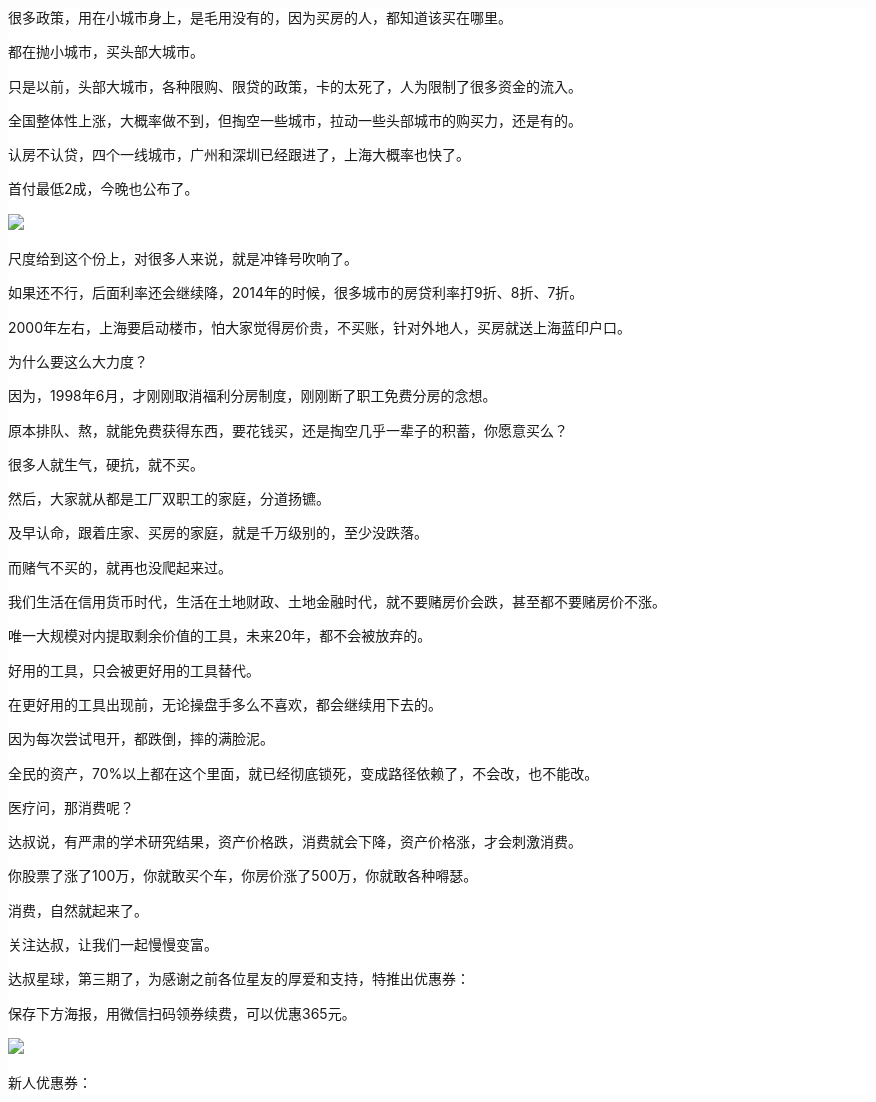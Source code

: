 很多政策，用在小城市身上，是毛用没有的，因为买房的人，都知道该买在哪里。

都在抛小城市，买头部大城市。  

只是以前，头部大城市，各种限购、限贷的政策，卡的太死了，人为限制了很多资金的流入。  

全国整体性上涨，大概率做不到，但掏空一些城市，拉动一些头部城市的购买力，还是有的。  

认房不认贷，四个一线城市，广州和深圳已经跟进了，上海大概率也快了。

首付最低2成，今晚也公布了。  

![](https://mmbiz.qpic.cn/mmbiz_png/7jriahnMs10IqChic9516VmS4XcCO95vPvLv9IhvBnicQGfOv1qS1rwGmLS5iaMNE1djBA4xkN4fyGN6f5Z1CzvwvA/640?wx_fmt=png)

尺度给到这个份上，对很多人来说，就是冲锋号吹响了。  

如果还不行，后面利率还会继续降，2014年的时候，很多城市的房贷利率打9折、8折、7折。  

2000年左右，上海要启动楼市，怕大家觉得房价贵，不买账，针对外地人，买房就送上海蓝印户口。

为什么要这么大力度？  

因为，1998年6月，才刚刚取消福利分房制度，刚刚断了职工免费分房的念想。

原本排队、熬，就能免费获得东西，要花钱买，还是掏空几乎一辈子的积蓄，你愿意买么？

很多人就生气，硬抗，就不买。

然后，大家就从都是工厂双职工的家庭，分道扬镳。

及早认命，跟着庄家、买房的家庭，就是千万级别的，至少没跌落。

而赌气不买的，就再也没爬起来过。

我们生活在信用货币时代，生活在土地财政、土地金融时代，就不要赌房价会跌，甚至都不要赌房价不涨。

唯一大规模对内提取剩余价值的工具，未来20年，都不会被放弃的。  

好用的工具，只会被更好用的工具替代。

在更好用的工具出现前，无论操盘手多么不喜欢，都会继续用下去的。

因为每次尝试甩开，都跌倒，摔的满脸泥。

全民的资产，70%以上都在这个里面，就已经彻底锁死，变成路径依赖了，不会改，也不能改。  

医疗问，那消费呢？  

达叔说，有严肃的学术研究结果，资产价格跌，消费就会下降，资产价格涨，才会刺激消费。

你股票了涨了100万，你就敢买个车，你房价涨了500万，你就敢各种嘚瑟。

消费，自然就起来了。

关注达叔，让我们一起慢慢变富。  

达叔星球，第三期了，为感谢之前各位星友的厚爱和支持，特推出优惠券：  

保存下方海报，用微信扫码领券续费，可以优惠365元。

![](https://mmbiz.qpic.cn/mmbiz_png/MAUQjpXpKc2mzuHVJ5nesiaG65EtG4kicPgGg8VBf8Fka894XMwGWr4tdI0T3aJof8fsGLibdGvU2TNB65Op5PM8A/640?wx_fmt=png)

新人优惠券：  
